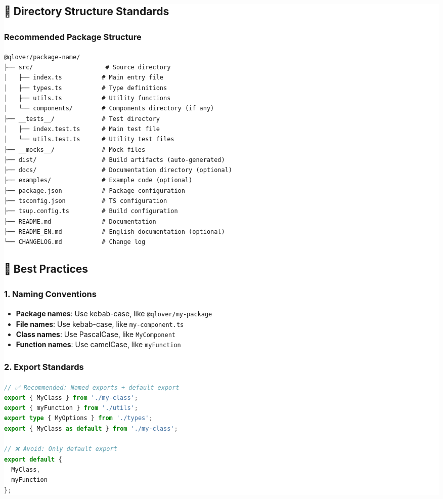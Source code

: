 ## 📁 Directory Structure Standards

### Recommended Package Structure

```
@qlover/package-name/
├── src/                    # Source directory
│   ├── index.ts           # Main entry file
│   ├── types.ts           # Type definitions
│   ├── utils.ts           # Utility functions
│   └── components/        # Components directory (if any)
├── __tests__/             # Test directory
│   ├── index.test.ts      # Main test file
│   └── utils.test.ts      # Utility test files
├── __mocks__/             # Mock files
├── dist/                  # Build artifacts (auto-generated)
├── docs/                  # Documentation directory (optional)
├── examples/              # Example code (optional)
├── package.json           # Package configuration
├── tsconfig.json          # TS configuration
├── tsup.config.ts         # Build configuration
├── README.md              # Documentation
├── README_EN.md           # English documentation (optional)
└── CHANGELOG.md           # Change log
```

## 🎯 Best Practices

### 1. Naming Conventions

- **Package names**: Use kebab-case, like `@qlover/my-package`
- **File names**: Use kebab-case, like `my-component.ts`
- **Class names**: Use PascalCase, like `MyComponent`
- **Function names**: Use camelCase, like `myFunction`

### 2. Export Standards

```typescript
// ✅ Recommended: Named exports + default export
export { MyClass } from './my-class';
export { myFunction } from './utils';
export type { MyOptions } from './types';
export { MyClass as default } from './my-class';

// ❌ Avoid: Only default export
export default {
  MyClass,
  myFunction
};
```
